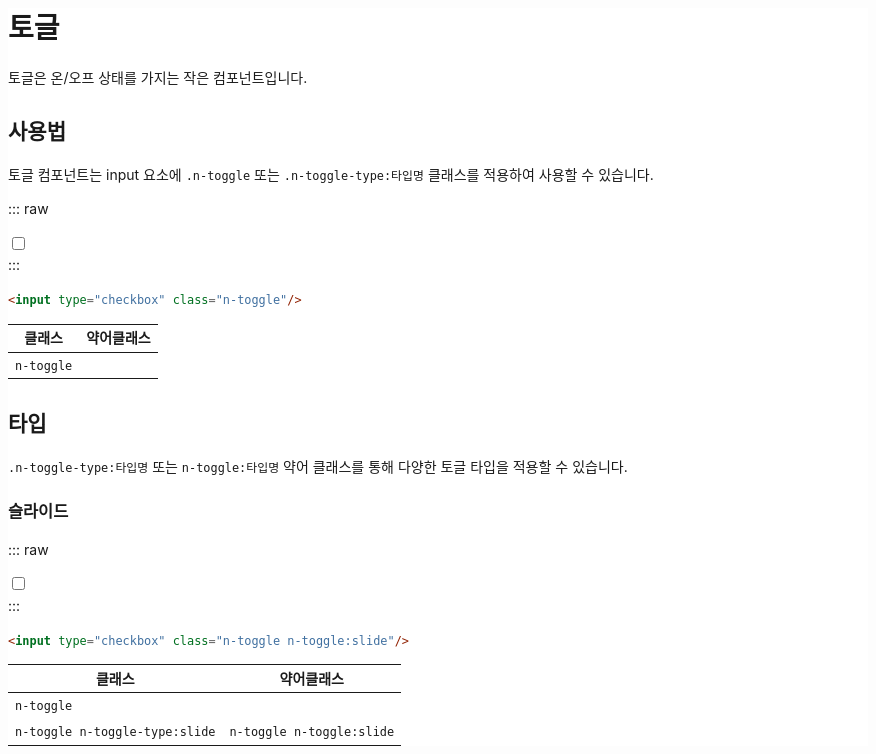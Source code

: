 <script setup>
import ExampleSection from "../components/ExampleSection.vue"
</script>

# 토글

토글은 온/오프 상태를 가지는 작은 컴포넌트입니다.

## 사용법

토글 컴포넌트는 input 요소에 `.n-toggle` 또는 `.n-toggle-type:타입명` 클래스를 적용하여 사용할 수 있습니다.

::: raw

<div class="vp-raw">
    <ExampleSection>
        <div class="w:full d:flex jc:center">
            <input type="checkbox" class="n-toggle"/>
        </div>
    </ExampleSection>
</div>
:::

```html
<input type="checkbox" class="n-toggle"/>
```

|클래스|약어클래스|
|---|---|
|`n-toggle`||

## 타입

`.n-toggle-type:타입명` 또는 `n-toggle:타입명` 약어 클래스를 통해 다양한 토글 타입을 적용할 수 있습니다.

### 슬라이드

::: raw

<div class="vp-raw">
    <ExampleSection class="mt:4">
        <div class="w:full d:flex jc:center">
            <input type="checkbox" class="n-toggle"/>
        </div>
    </ExampleSection>
</div>
:::

```html
<input type="checkbox" class="n-toggle n-toggle:slide"/>
```

|클래스|약어클래스|
|---|---|
|`n-toggle`||
|`n-toggle n-toggle-type:slide`|`n-toggle n-toggle:slide`||
